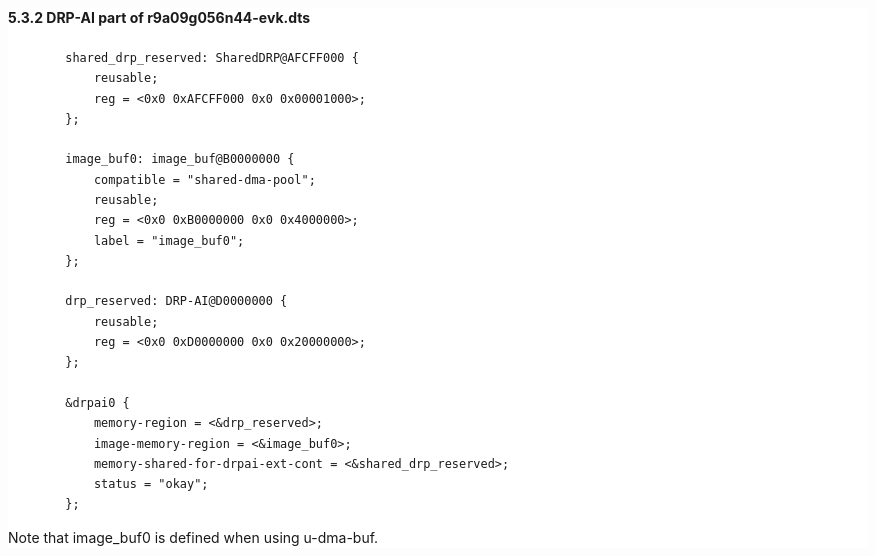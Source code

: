 #### 5.3.2 DRP-AI part of r9a09g056n44-evk.dts
```
        shared_drp_reserved: SharedDRP@AFCFF000 {
            reusable;
            reg = <0x0 0xAFCFF000 0x0 0x00001000>;
        };

        image_buf0: image_buf@B0000000 {
            compatible = "shared-dma-pool";
            reusable;
            reg = <0x0 0xB0000000 0x0 0x4000000>;
            label = "image_buf0";
        };

        drp_reserved: DRP-AI@D0000000 {
            reusable;
            reg = <0x0 0xD0000000 0x0 0x20000000>;
        };

        &drpai0 {
            memory-region = <&drp_reserved>;
            image-memory-region = <&image_buf0>;
            memory-shared-for-drpai-ext-cont = <&shared_drp_reserved>;
            status = "okay";
        };

```
Note that image_buf0 is defined when using u-dma-buf.

